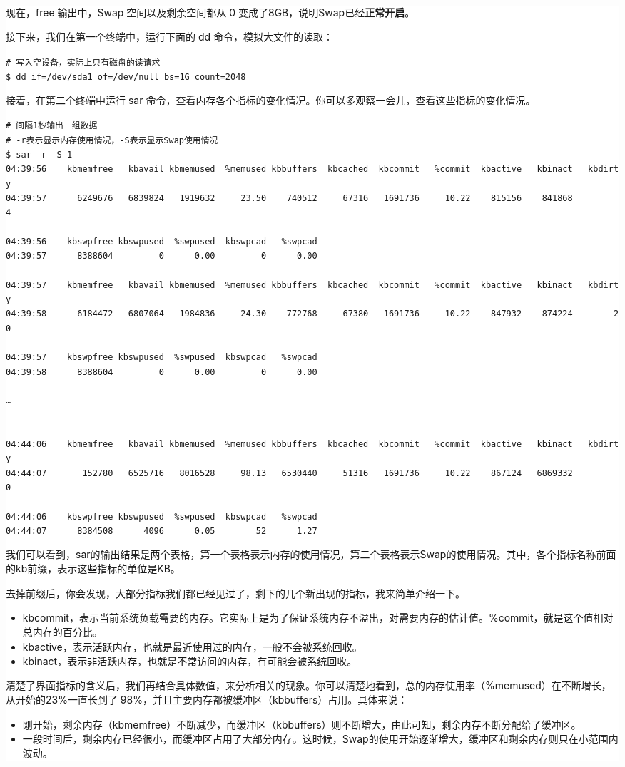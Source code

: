 现在，free 输出中，Swap 空间以及剩余空间都从 0 变成了8GB，说明Swap已经**正常开启**。

接下来，我们在第一个终端中，运行下面的 dd 命令，模拟大文件的读取：

```
# 写入空设备，实际上只有磁盘的读请求
$ dd if=/dev/sda1 of=/dev/null bs=1G count=2048
```

接着，在第二个终端中运行 sar 命令，查看内存各个指标的变化情况。你可以多观察一会儿，查看这些指标的变化情况。

```
# 间隔1秒输出一组数据
# -r表示显示内存使用情况，-S表示显示Swap使用情况
$ sar -r -S 1
04:39:56    kbmemfree   kbavail kbmemused  %memused kbbuffers  kbcached  kbcommit   %commit  kbactive   kbinact   kbdirty
04:39:57      6249676   6839824   1919632     23.50    740512     67316   1691736     10.22    815156    841868         4

04:39:56    kbswpfree kbswpused  %swpused  kbswpcad   %swpcad
04:39:57      8388604         0      0.00         0      0.00

04:39:57    kbmemfree   kbavail kbmemused  %memused kbbuffers  kbcached  kbcommit   %commit  kbactive   kbinact   kbdirty
04:39:58      6184472   6807064   1984836     24.30    772768     67380   1691736     10.22    847932    874224        20

04:39:57    kbswpfree kbswpused  %swpused  kbswpcad   %swpcad
04:39:58      8388604         0      0.00         0      0.00

…


04:44:06    kbmemfree   kbavail kbmemused  %memused kbbuffers  kbcached  kbcommit   %commit  kbactive   kbinact   kbdirty
04:44:07       152780   6525716   8016528     98.13   6530440     51316   1691736     10.22    867124   6869332         0

04:44:06    kbswpfree kbswpused  %swpused  kbswpcad   %swpcad
04:44:07      8384508      4096      0.05        52      1.27
```

我们可以看到，sar的输出结果是两个表格，第一个表格表示内存的使用情况，第二个表格表示Swap的使用情况。其中，各个指标名称前面的kb前缀，表示这些指标的单位是KB。

去掉前缀后，你会发现，大部分指标我们都已经见过了，剩下的几个新出现的指标，我来简单介绍一下。

- kbcommit，表示当前系统负载需要的内存。它实际上是为了保证系统内存不溢出，对需要内存的估计值。%commit，就是这个值相对总内存的百分比。
- kbactive，表示活跃内存，也就是最近使用过的内存，一般不会被系统回收。
- kbinact，表示非活跃内存，也就是不常访问的内存，有可能会被系统回收。

清楚了界面指标的含义后，我们再结合具体数值，来分析相关的现象。你可以清楚地看到，总的内存使用率（%memused）在不断增长，从开始的23%一直长到了 98%，并且主要内存都被缓冲区（kbbuffers）占用。具体来说：

- 刚开始，剩余内存（kbmemfree）不断减少，而缓冲区（kbbuffers）则不断增大，由此可知，剩余内存不断分配给了缓冲区。
- 一段时间后，剩余内存已经很小，而缓冲区占用了大部分内存。这时候，Swap的使用开始逐渐增大，缓冲区和剩余内存则只在小范围内波动。
